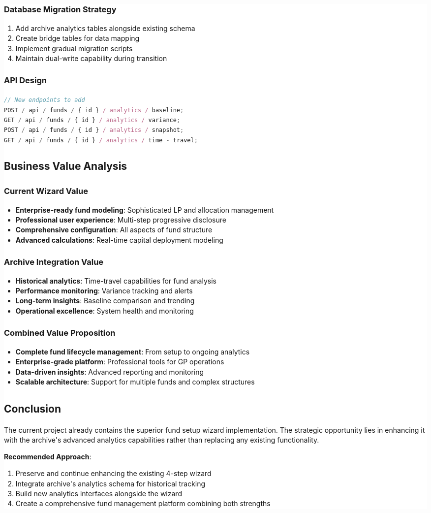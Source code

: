 ### Database Migration Strategy

1. Add archive analytics tables alongside existing schema
2. Create bridge tables for data mapping
3. Implement gradual migration scripts
4. Maintain dual-write capability during transition

### API Design

```typescript
// New endpoints to add
POST / api / funds / { id } / analytics / baseline;
GET / api / funds / { id } / analytics / variance;
POST / api / funds / { id } / analytics / snapshot;
GET / api / funds / { id } / analytics / time - travel;
```

## Business Value Analysis

### Current Wizard Value

- **Enterprise-ready fund modeling**: Sophisticated LP and allocation management
- **Professional user experience**: Multi-step progressive disclosure
- **Comprehensive configuration**: All aspects of fund structure
- **Advanced calculations**: Real-time capital deployment modeling

### Archive Integration Value

- **Historical analytics**: Time-travel capabilities for fund analysis
- **Performance monitoring**: Variance tracking and alerts
- **Long-term insights**: Baseline comparison and trending
- **Operational excellence**: System health and monitoring

### Combined Value Proposition

- **Complete fund lifecycle management**: From setup to ongoing analytics
- **Enterprise-grade platform**: Professional tools for GP operations
- **Data-driven insights**: Advanced reporting and monitoring
- **Scalable architecture**: Support for multiple funds and complex structures

## Conclusion

The current project already contains the superior fund setup wizard
implementation. The strategic opportunity lies in enhancing it with the
archive's advanced analytics capabilities rather than replacing any existing
functionality.

**Recommended Approach**:

1. Preserve and continue enhancing the existing 4-step wizard
2. Integrate archive's analytics schema for historical tracking
3. Build new analytics interfaces alongside the wizard
4. Create a comprehensive fund management platform combining both strengths
